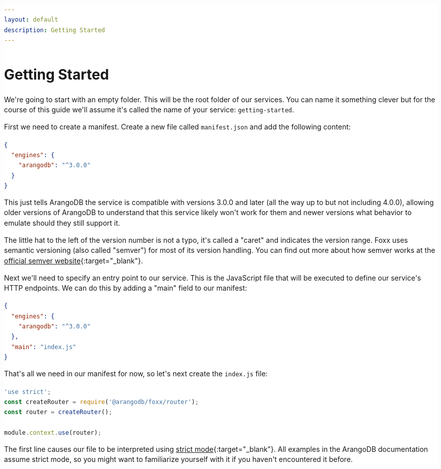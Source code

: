 ```yaml
---
layout: default
description: Getting Started
---
```

Getting Started
===============

We're going to start with an empty folder. This will be the root folder of our services. You can name it something clever but for the course of this guide we'll assume it's called the name of your service: `getting-started`.

First we need to create a manifest. Create a new file called `manifest.json` and add the following content:

```json
{
  "engines": {
    "arangodb": "^3.0.0"
  }
}
```

This just tells ArangoDB the service is compatible with versions 3.0.0 and later (all the way up to but not including 4.0.0), allowing older versions of ArangoDB to understand that this service likely won't work for them and newer versions what behavior to emulate should they still support it.

The little hat to the left of the version number is not a typo, it's called a "caret" and indicates the version range. Foxx uses semantic versioning (also called "semver") for most of its version handling. You can find out more about how semver works at the [official semver website](http://semver.org){:target="_blank"}.

Next we'll need to specify an entry point to our service. This is the JavaScript file that will be executed to define our service's HTTP endpoints. We can do this by adding a "main" field to our manifest:

```json
{
  "engines": {
    "arangodb": "^3.0.0"
  },
  "main": "index.js"
}
```

That's all we need in our manifest for now, so let's next create the `index.js` file:

```js
'use strict';
const createRouter = require('@arangodb/foxx/router');
const router = createRouter();

module.context.use(router);
```

The first line causes our file to be interpreted using [strict mode](https://developer.mozilla.org/en-US/docs/Web/JavaScript/Reference/Strict_mode){:target="_blank"}. All examples in the ArangoDB documentation assume strict mode, so you might want to familiarize yourself with it if you haven't encountered it before.

